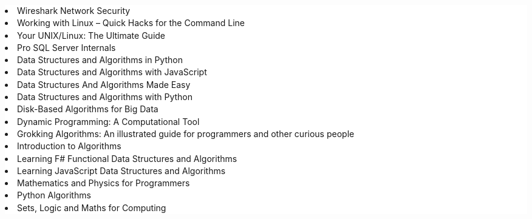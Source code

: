 <li><a target="_blank" href="https://github.com/manjunath5496/Computer-Science-Reference-Books/blob/master/comp(176).pdf" style="text-decoration:none;">Wireshark Network Security</a></li>

<li><a target="_blank" href="https://github.com/manjunath5496/Computer-Science-Reference-Books/blob/master/comp(177).pdf" style="text-decoration:none;">Working with Linux – Quick Hacks for the Command Line</a></li>

 <li><a target="_blank" href="https://github.com/manjunath5496/Computer-Science-Reference-Books/blob/master/comp(178).pdf" style="text-decoration:none;">Your UNIX/Linux: The Ultimate Guide</a></li>
                                <li><a target="_blank" href="https://github.com/manjunath5496/Computer-Science-Reference-Books/blob/master/comp(179).pdf" style="text-decoration:none;">Pro SQL Server Internals</a></li>

<li><a target="_blank" href="https://github.com/manjunath5496/Computer-Science-Reference-Books/blob/master/comp(180).pdf" style="text-decoration:none;">Data Structures and Algorithms in Python</a></li>

<li><a target="_blank" href="https://github.com/manjunath5496/Computer-Science-Reference-Books/blob/master/comp(181).pdf" style="text-decoration:none;">Data Structures and Algorithms with JavaScript</a></li>

 <li><a target="_blank" href="https://github.com/manjunath5496/Computer-Science-Reference-Books/blob/master/comp(183).pdf" style="text-decoration:none;">Data Structures And Algorithms Made Easy</a></li>
                                <li><a target="_blank" href="https://github.com/manjunath5496/Computer-Science-Reference-Books/blob/master/comp(184).pdf" style="text-decoration:none;">Data Structures and Algorithms with Python</a></li>

<li><a target="_blank" href="https://github.com/manjunath5496/Computer-Science-Reference-Books/blob/master/comp(185).pdf" style="text-decoration:none;">Disk-Based Algorithms for Big Data</a></li>

<li><a target="_blank" href="https://github.com/manjunath5496/Computer-Science-Reference-Books/blob/master/comp(186).pdf" style="text-decoration:none;">Dynamic Programming: A Computational Tool</a></li>

<li><a target="_blank" href="https://github.com/manjunath5496/Computer-Science-Reference-Books/blob/master/comp(187).pdf" style="text-decoration:none;">Grokking Algorithms: An illustrated guide for programmers and other curious people</a></li>

 <li><a target="_blank" href="https://github.com/manjunath5496/Computer-Science-Reference-Books/blob/master/comp(188).pdf" style="text-decoration:none;">Introduction to Algorithms</a></li>
                                <li><a target="_blank" href="https://github.com/manjunath5496/Computer-Science-Reference-Books/blob/master/comp(189).pdf" style="text-decoration:none;">Learning F# Functional Data Structures and Algorithms</a></li>

<li><a target="_blank" href="https://github.com/manjunath5496/Computer-Science-Reference-Books/blob/master/comp(190).pdf" style="text-decoration:none;">Learning JavaScript Data Structures and Algorithms</a></li>


<li><a target="_blank" href="https://github.com/manjunath5496/Computer-Science-Reference-Books/blob/master/comp(191).pdf" style="text-decoration:none;">Mathematics and Physics for Programmers</a></li>

 <li><a target="_blank" href="https://github.com/manjunath5496/Computer-Science-Reference-Books/blob/master/comp(192).pdf" style="text-decoration:none;">Python Algorithms</a></li>
                                <li><a target="_blank" href="https://github.com/manjunath5496/Computer-Science-Reference-Books/blob/master/comp(193).pdf" style="text-decoration:none;">Sets, Logic and Maths for Computing</a></li>
